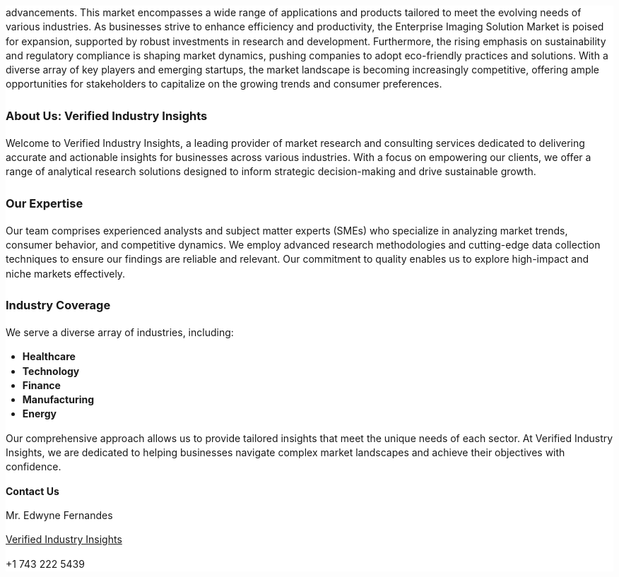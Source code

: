 advancements. This market encompasses a wide range of applications and products tailored to meet the evolving needs of various industries. As businesses strive to enhance efficiency and productivity, the Enterprise Imaging Solution Market is poised for expansion, supported by robust investments in research and development. Furthermore, the rising emphasis on sustainability and regulatory compliance is shaping market dynamics, pushing companies to adopt eco-friendly practices and solutions. With a diverse array of key players and emerging startups, the market landscape is becoming increasingly competitive, offering ample opportunities for stakeholders to capitalize on the growing trends and consumer preferences.</p><h3>About Us: Verified Industry Insights</h3><p>Welcome to Verified Industry Insights, a leading provider of market research and consulting services dedicated to delivering accurate and actionable insights for businesses across various industries. With a focus on empowering our clients, we offer a range of analytical research solutions designed to inform strategic decision-making and drive sustainable growth.</p><h3>Our Expertise</h3><p>Our team comprises experienced analysts and subject matter experts (SMEs) who specialize in analyzing market trends, consumer behavior, and competitive dynamics. We employ advanced research methodologies and cutting-edge data collection techniques to ensure our findings are reliable and relevant. Our commitment to quality enables us to explore high-impact and niche markets effectively.</p><h3>Industry Coverage</h3><p>We serve a diverse array of industries, including:</p><ul><li><strong>Healthcare</strong></li><li><strong>Technology</strong></li><li><strong>Finance</strong></li><li><strong>Manufacturing</strong></li><li><strong>Energy</strong></li></ul><p>Our comprehensive approach allows us to provide tailored insights that meet the unique needs of each sector. At Verified Industry Insights, we are dedicated to helping businesses navigate complex market landscapes and achieve their objectives with confidence.</p><p><strong>Contact Us</strong></p><p>Mr. Edwyne Fernandes</p><p><a href="https://www.verifiedindustryinsights.com/">Verified Industry Insights</a></p><p>+1 743 222 5439</p>
